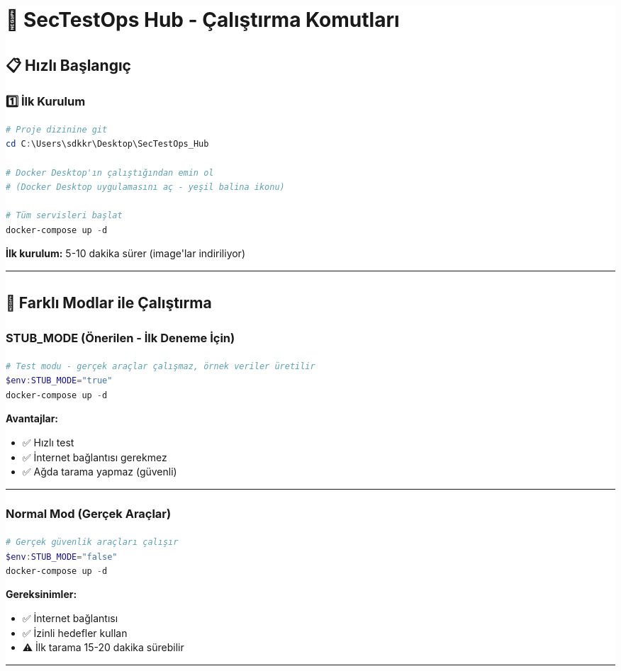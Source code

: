 # 🚀 SecTestOps Hub - Çalıştırma Komutları

## 📋 Hızlı Başlangıç

### 1️⃣ İlk Kurulum

```powershell
# Proje dizinine git
cd C:\Users\sdkkr\Desktop\SecTestOps_Hub

# Docker Desktop'ın çalıştığından emin ol
# (Docker Desktop uygulamasını aç - yeşil balina ikonu)

# Tüm servisleri başlat
docker-compose up -d
```

**İlk kurulum:** 5-10 dakika sürer (image'lar indiriliyor)

---

## 🎯 Farklı Modlar ile Çalıştırma

### STUB_MODE (Önerilen - İlk Deneme İçin)

```powershell
# Test modu - gerçek araçlar çalışmaz, örnek veriler üretilir
$env:STUB_MODE="true"
docker-compose up -d
```

**Avantajlar:**
- ✅ Hızlı test
- ✅ İnternet bağlantısı gerekmez
- ✅ Ağda tarama yapmaz (güvenli)

---

### Normal Mod (Gerçek Araçlar)

```powershell
# Gerçek güvenlik araçları çalışır
$env:STUB_MODE="false"
docker-compose up -d
```

**Gereksinimler:**
- ✅ İnternet bağlantısı
- ✅ İzinli hedefler kullan
- ⚠️ İlk tarama 15-20 dakika sürebilir

---
